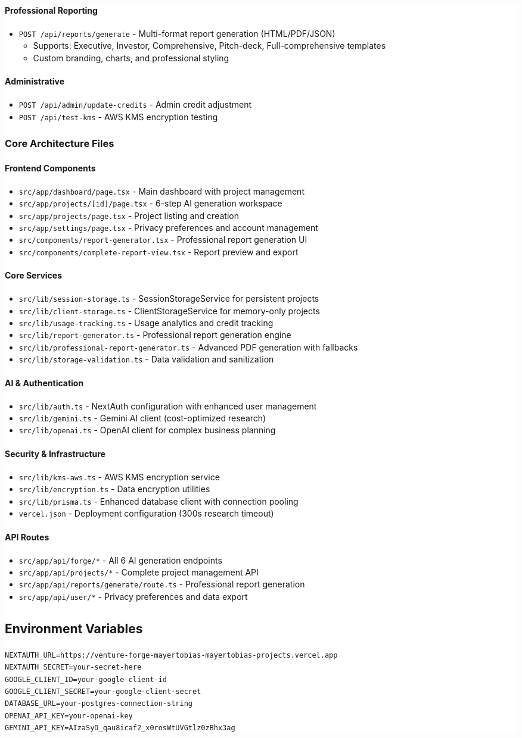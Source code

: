 #### **Professional Reporting**
- `POST /api/reports/generate` - Multi-format report generation (HTML/PDF/JSON)
  - Supports: Executive, Investor, Comprehensive, Pitch-deck, Full-comprehensive templates
  - Custom branding, charts, and professional styling

#### **Administrative**
- `POST /api/admin/update-credits` - Admin credit adjustment
- `POST /api/test-kms` - AWS KMS encryption testing

### Core Architecture Files

#### **Frontend Components**
- `src/app/dashboard/page.tsx` - Main dashboard with project management
- `src/app/projects/[id]/page.tsx` - 6-step AI generation workspace
- `src/app/projects/page.tsx` - Project listing and creation
- `src/app/settings/page.tsx` - Privacy preferences and account management
- `src/components/report-generator.tsx` - Professional report generation UI
- `src/components/complete-report-view.tsx` - Report preview and export

#### **Core Services**
- `src/lib/session-storage.ts` - SessionStorageService for persistent projects
- `src/lib/client-storage.ts` - ClientStorageService for memory-only projects
- `src/lib/usage-tracking.ts` - Usage analytics and credit tracking
- `src/lib/report-generator.ts` - Professional report generation engine
- `src/lib/professional-report-generator.ts` - Advanced PDF generation with fallbacks
- `src/lib/storage-validation.ts` - Data validation and sanitization

#### **AI & Authentication**
- `src/lib/auth.ts` - NextAuth configuration with enhanced user management
- `src/lib/gemini.ts` - Gemini AI client (cost-optimized research)
- `src/lib/openai.ts` - OpenAI client for complex business planning

#### **Security & Infrastructure**
- `src/lib/kms-aws.ts` - AWS KMS encryption service
- `src/lib/encryption.ts` - Data encryption utilities
- `src/lib/prisma.ts` - Enhanced database client with connection pooling
- `vercel.json` - Deployment configuration (300s research timeout)

#### **API Routes**
- `src/app/api/forge/*` - All 6 AI generation endpoints
- `src/app/api/projects/*` - Complete project management API
- `src/app/api/reports/generate/route.ts` - Professional report generation
- `src/app/api/user/*` - Privacy preferences and data export

## Environment Variables
```env
NEXTAUTH_URL=https://venture-forge-mayertobias-mayertobias-projects.vercel.app
NEXTAUTH_SECRET=your-secret-here
GOOGLE_CLIENT_ID=your-google-client-id
GOOGLE_CLIENT_SECRET=your-google-client-secret
DATABASE_URL=your-postgres-connection-string
OPENAI_API_KEY=your-openai-key
GEMINI_API_KEY=AIzaSyD_qau8icaf2_x0rosWtUVGtlz0zBhx3ag
```
